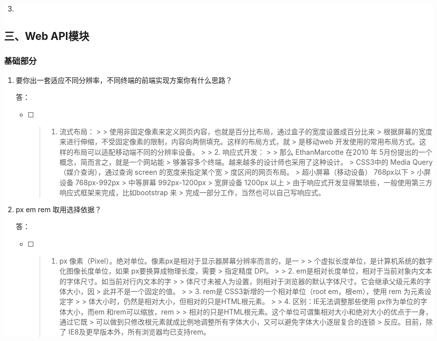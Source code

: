 3. 

## 三、Web API模块

### 基础部分

1. 要你出一套适应不同分辨率，不同终端的前端实现方案你有什么思路？

   答：

   - [ ] > 1. 流式布局：
         >
         > 使用非固定像素来定义网页内容，也就是百分比布局，通过盒子的宽度设置成百分比来
         > 根据屏幕的宽度来进行伸缩，不受固定像素的限制，内容向两侧填充。这样的布局方式，就
         > 是移动web 开发使用的常用布局方式。这样的布局可以适配移动端不同的分辨率设备。
         >
         > 2. 响应式开发：
         >
         > 那么 EthanMarcotte 在2010 年 5月份提出的一个概念，简而言之，就是一个网站能
         > 够兼容多个终端。越来越多的设计师也采用了这种设计。
         > CSS3中的 Media Query（媒介查询），通过查询 screen 的宽度来指定某个宽
         > 度区间的网页布局。
         > 超小屏幕（移动设备） 768px以下
         > 小屏设备 768px-992px
         > 中等屏幕 992px-1200px
         > 宽屏设备 1200px 以上
         > 由于响应式开发显得繁琐些，一般使用第三方响应式框架来完成，比如bootstrap 来
         > 完成一部分工作，当然也可以自己写响应式。

2. px em rem 取用选择依据？

   答：

   - [ ] > 1. px 像素（Pixel）。绝对单位。像素px是相对于显示器屏幕分辨率而言的，是一
         >
         > 个虚拟长度单位，是计算机系统的数字化图像长度单位，如果 px要换算成物理长度，需要
         > 指定精度 DPI。
         >
         > 2. em是相对长度单位，相对于当前对象内文本的字体尺寸。如当前对行内文本的字
         >
         > 体尺寸未被人为设置，则相对于浏览器的默认字体尺寸。它会继承父级元素的字体大小，因
         > 此并不是一个固定的值。
         >
         > 3. rem是 CSS3新增的一个相对单位（root em，根em），使用 rem 为元素设定字
         >
         > 体大小时，仍然是相对大小，但相对的只是HTML根元素。
         >
         > 4. 区别：IE无法调整那些使用 px作为单位的字体大小，而em 和rem可以缩放，rem
         >
         > 相对的只是HTML根元素。这个单位可谓集相对大小和绝对大小的优点于一身，通过它既
         > 可以做到只修改根元素就成比例地调整所有字体大小，又可以避免字体大小逐层复合的连锁
         > 反应。目前，除了 IE8及更早版本外，所有浏览器均已支持rem。
